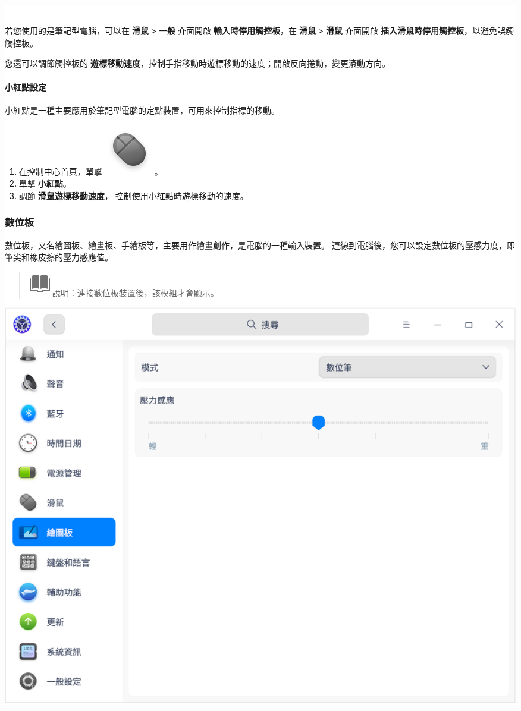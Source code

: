 &nbsp;&nbsp;&nbsp;&nbsp;&nbsp;&nbsp;&nbsp;&nbsp;&nbsp;&nbsp;&nbsp;&nbsp;&nbsp;

若您使用的是筆記型電腦，可以在 **滑鼠** > **一般** 介面開啟 **輸入時停用觸控板**，在 **滑鼠** > **滑鼠** 介面開啟 **插入滑鼠時停用觸控板**，以避免誤觸觸控板。

您還可以調節觸控板的 **遊標移動速度**，控制手指移動時遊標移動的速度；開啟反向捲動，變更滾動方向。


#### 小紅點設定

小紅點是一種主要應用於筆記型電腦的定點裝置，可用來控制指標的移動。

1. 在控制中心首頁，單擊 ![mouse_touchpad_normal](../common/mouse_touchpad_normal.svg)。
2. 單擊 **小紅點**。
3. 調節 **滑鼠遊標移動速度**， 控制使用小紅點時遊標移動的速度。

### 數位板

數位板，又名繪圖板、繪畫板、手繪板等，主要用作繪畫創作，是電腦的一種輸入裝置。
連線到電腦後，您可以設定數位板的壓感力度，即筆尖和橡皮擦的壓力感應值。

>![notes](../common/notes.svg)說明：連接數位板裝置後，該模組才會顯示。

![0|graphics-tablet](fig/p_graphicstablet.png)
